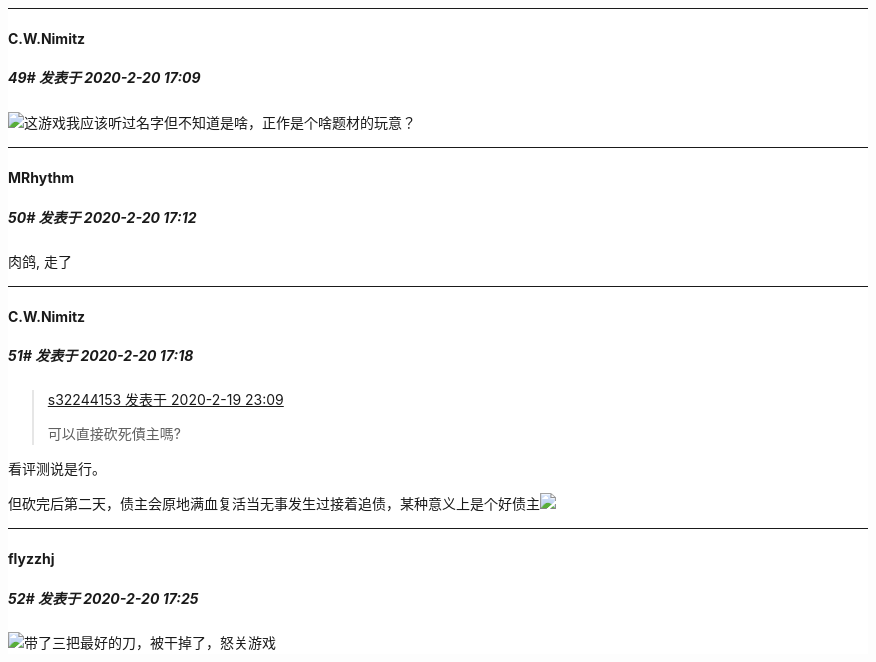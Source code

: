 



*****

####  C.W.Nimitz  
##### 49#       发表于 2020-2-20 17:09



<img src="https://static.saraba1st.com/image/smiley/face2017/067.png" referrerpolicy="no-referrer">这游戏我应该听过名字但不知道是啥，正作是个啥题材的玩意？







*****

####  MRhythm  
##### 50#       发表于 2020-2-20 17:12




肉鸽, 走了







*****

####  C.W.Nimitz  
##### 51#       发表于 2020-2-20 17:18



<blockquote><a href="httphttps://bbs.saraba1st.com/2b/forum.php?mod=redirect&amp;goto=findpost&amp;pid=46471432&amp;ptid=1913532" target="_blank">s32244153 发表于 2020-2-19 23:09</a>

可以直接砍死債主嗎?</blockquote>
看评测说是行。


但砍完后第二天，债主会原地满血复活当无事发生过接着追债，某种意义上是个好债主<img src="https://static.saraba1st.com/image/smiley/face2017/067.png" referrerpolicy="no-referrer">







*****

####  flyzzhj  
##### 52#       发表于 2020-2-20 17:25



<img src="https://static.saraba1st.com/image/smiley/face2017/001.png" referrerpolicy="no-referrer">带了三把最好的刀，被干掉了，怒关游戏
